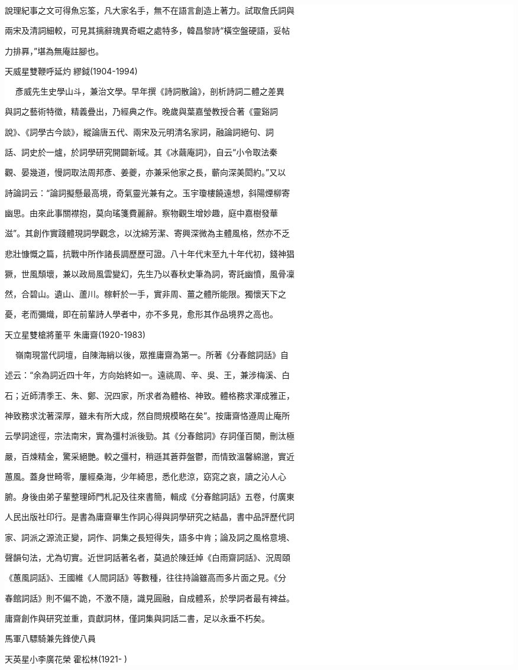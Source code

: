 說理紀事之文可得魚忘筌，凡大家名手，無不在語言創造上著力。試取詹氏詞與

兩宋及清詞細較，可見其摛辭瑰異奇崛之處特多，韓昌黎詩“橫空盤硬語，妥帖

力排奡，”堪為無庵註腳也。

天威星雙鞭呼延灼 繆鉞(1904-1994)

　 彥威先生史學山斗，兼治文學。早年撰《詩詞散論》，剖析詩詞二體之差異

與詞之藝術特徵，精義疊出，乃經典之作。晚歲與葉嘉瑩教授合著《靈谿詞

說》、《詞學古今談》，縱論唐五代、兩宋及元明清名家詞，融論詞絕句、詞

話、詞史於一爐，於詞學研究開闢新域。其《冰繭庵詞》，自云“小令取法秦

觀、晏幾道，慢詞取法周邦彥、姜夔，亦兼采他家之長，蘄向深美閎約。”又以

詩論詞云：“論詞擬懸最高境，奇氣靈光兼有之。玉宇瓊樓饒遠想，斜陽煙柳寄

幽思。由來此事關襟抱，莫向瑤箋費麗辭。察物觀生增妙趣，庭中嘉樹發華

滋”。其創作實踐體現詞學觀念，以沈綿芳潔、寄興深微為主體風格，然亦不乏

悲壯慷慨之篇，抗戰中所作諸長調歷歷可證。八十年代末至九十年代初，錢神猖

獗，世風頹壞，兼以政局風雲變幻，先生乃以春秋史筆為詞，寄託幽憤，風骨凜

然，合碧山。遺山、蘆川。稼軒於一手，實非周、薑之體所能限。獨懷天下之

憂，老而彌熾，即在前輩詩人學者中，亦不多見，愈形其作品境界之高也。

天立星雙槍將董平 朱庸齋(1920-1983)

　 嶺南現當代詞壇，自陳海綃以後，眾推庸齋為第一。所著《分春館詞話》自

述云：“余為詞近四十年，方向始終如一。遠祧周、辛、吳、王，兼涉梅溪、白

石；近師清季王、朱、鄭、況四家，所求者為體格、神致。體格務求渾成雅正，

神致務求沈著深厚，雖未有所大成，然自問規模略在矣”。按庸齋恪遵周止庵所

云學詞途徑，宗法南宋，實為彊村派後勁。其《分春館詞》存詞僅百闋，刪汰極

嚴，百煉精金，驚采絕艷。較之彊村，稍遜其蒼莽盤鬱，而情致溫馨綿邈，實近

蕙風。蓋身世畸零，屢經桑海，少年綺思，悉化悲涼，窈窕之哀，讀之沁人心

腑。身後由弟子輩整理師門札記及往來書簡，輯成《分春館詞話》五卷，付廣東

人民出版社印行。是書為庸齋畢生作詞心得與詞學研究之結晶，書中品評歷代詞

家、詞派之源流正變，詞作、詞集之長短得失，語多中肯；論及詞之風格意境、

聲韻句法，尤為切實。近世詞話著名者，莫過於陳廷焯《白雨齋詞話》、況周頤

《蕙風詞話》、王國維《人間詞話》等數種，往往持論雖高而多片面之見。《分

春館詞話》則不偏不詭，不激不隨，識見圓融，自成體系，於學詞者最有裨益。

庸齋創作與研究並重，貢獻詞林，僅詞集與詞話二書，足以永垂不朽矣。

馬軍八驃騎兼先鋒使八員

天英星小李廣花榮 霍松林(1921- )
